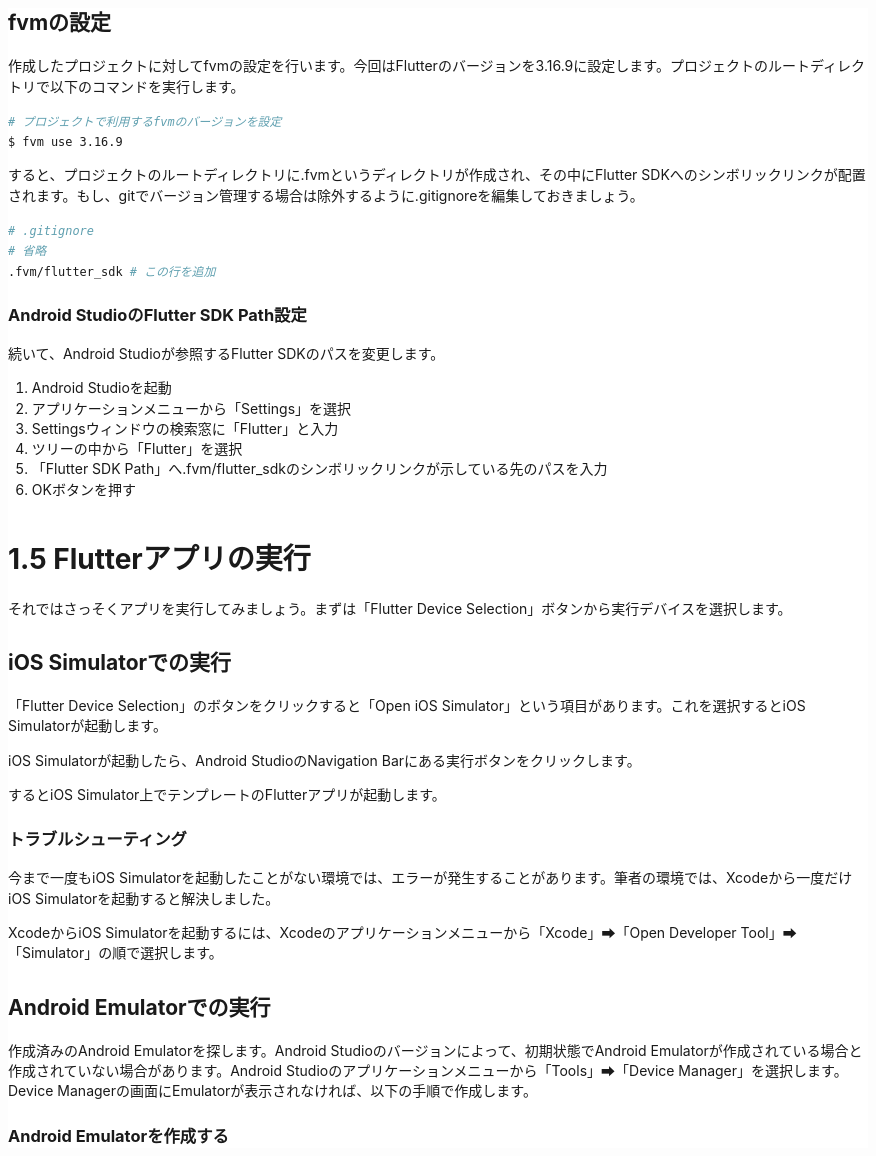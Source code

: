 ## fvmの設定

作成したプロジェクトに対してfvmの設定を行います。今回はFlutterのバージョンを3.16.9に設定します。プロジェクトのルートディレクトリで以下のコマンドを実行します。

```bash
# プロジェクトで利用するfvmのバージョンを設定
$ fvm use 3.16.9
```

すると、プロジェクトのルートディレクトリに.fvmというディレクトリが作成され、その中にFlutter SDKへのシンボリックリンクが配置されます。もし、gitでバージョン管理する場合は除外するように.gitignoreを編集しておきましょう。

```bash
# .gitignore 
# 省略
.fvm/flutter_sdk # この行を追加
```

### Android StudioのFlutter SDK Path設定

続いて、Android Studioが参照するFlutter SDKのパスを変更します。

1. Android Studioを起動
2. アプリケーションメニューから「Settings」を選択
3. Settingsウィンドウの検索窓に「Flutter」と入力
4. ツリーの中から「Flutter」を選択
5. 「Flutter SDK Path」へ.fvm/flutter_sdkのシンボリックリンクが示している先のパスを入力
6. OKボタンを押す

# 1.5 Flutterアプリの実行

それではさっそくアプリを実行してみましょう。まずは「Flutter Device Selection」ボタンから実行デバイスを選択します。

## iOS Simulatorでの実行

「Flutter Device Selection」のボタンをクリックすると「Open iOS Simulator」という項目があります。これを選択するとiOS Simulatorが起動します。

iOS Simulatorが起動したら、Android StudioのNavigation Barにある実行ボタンをクリックします。

するとiOS Simulator上でテンプレートのFlutterアプリが起動します。

### トラブルシューティング

今まで一度もiOS Simulatorを起動したことがない環境では、エラーが発生することがあります。筆者の環境では、Xcodeから一度だけiOS Simulatorを起動すると解決しました。

XcodeからiOS Simulatorを起動するには、Xcodeのアプリケーションメニューから「Xcode」➡「Open Developer Tool」➡「Simulator」の順で選択します。

## Android Emulatorでの実行

作成済みのAndroid Emulatorを探します。Android Studioのバージョンによって、初期状態でAndroid Emulatorが作成されている場合と作成されていない場合があります。Android Studioのアプリケーションメニューから「Tools」➡「Device Manager」を選択します。Device Managerの画面にEmulatorが表示されなければ、以下の手順で作成します。

### Android Emulatorを作成する
